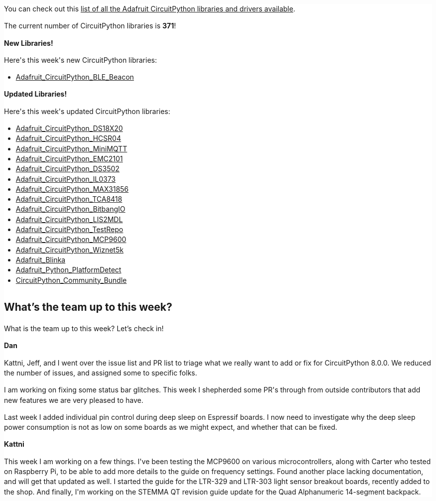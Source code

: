 You can check out this [list of all the Adafruit CircuitPython libraries and drivers available](https://github.com/adafruit/Adafruit_CircuitPython_Bundle/blob/master/circuitpython_library_list.md). 

The current number of CircuitPython libraries is **371**!

**New Libraries!**

Here's this week's new CircuitPython libraries:

  * [Adafruit_CircuitPython_BLE_Beacon](https://github.com/adafruit/Adafruit_CircuitPython_BLE_Beacon)

**Updated Libraries!**

Here's this week's updated CircuitPython libraries:

  * [Adafruit_CircuitPython_DS18X20](https://github.com/adafruit/Adafruit_CircuitPython_DS18X20)
  * [Adafruit_CircuitPython_HCSR04](https://github.com/adafruit/Adafruit_CircuitPython_HCSR04)
  * [Adafruit_CircuitPython_MiniMQTT](https://github.com/adafruit/Adafruit_CircuitPython_MiniMQTT)
  * [Adafruit_CircuitPython_EMC2101](https://github.com/adafruit/Adafruit_CircuitPython_EMC2101)
  * [Adafruit_CircuitPython_DS3502](https://github.com/adafruit/Adafruit_CircuitPython_DS3502)
  * [Adafruit_CircuitPython_IL0373](https://github.com/adafruit/Adafruit_CircuitPython_IL0373)
  * [Adafruit_CircuitPython_MAX31856](https://github.com/adafruit/Adafruit_CircuitPython_MAX31856)
  * [Adafruit_CircuitPython_TCA8418](https://github.com/adafruit/Adafruit_CircuitPython_TCA8418)
  * [Adafruit_CircuitPython_BitbangIO](https://github.com/adafruit/Adafruit_CircuitPython_BitbangIO)
  * [Adafruit_CircuitPython_LIS2MDL](https://github.com/adafruit/Adafruit_CircuitPython_LIS2MDL)
  * [Adafruit_CircuitPython_TestRepo](https://github.com/adafruit/Adafruit_CircuitPython_TestRepo)
  * [Adafruit_CircuitPython_MCP9600](https://github.com/adafruit/Adafruit_CircuitPython_MCP9600)
  * [Adafruit_CircuitPython_Wiznet5k](https://github.com/adafruit/Adafruit_CircuitPython_Wiznet5k)
  * [Adafruit_Blinka](https://github.com/adafruit/Adafruit_Blinka)
  * [Adafruit_Python_PlatformDetect](https://github.com/adafruit/Adafruit_Python_PlatformDetect)
  * [CircuitPython_Community_Bundle](https://github.com/adafruit/CircuitPython_Community_Bundle)

## What’s the team up to this week?

What is the team up to this week? Let’s check in!

**Dan**

Kattni, Jeff, and I went over the issue list and PR list to triage what we really want to add or fix for CircuitPython 8.0.0. We reduced the number of issues, and assigned some to specific folks.

I am working on fixing some status bar glitches. This week I shepherded some PR's through from outside contributors that add new features we are very pleased to have.

Last week I added individual pin control during deep sleep on Espressif boards. I now need to investigate why the deep sleep power consumption is not as low on some boards as we might expect, and whether that can be fixed.

**Kattni**

This week I am working on a few things. I've been testing the MCP9600 on various microcontrollers, along with Carter who tested on Raspberry Pi, to be able to add more details to the guide on frequency settings. Found another place lacking documentation, and will get that updated as well. I started the guide for the LTR-329 and LTR-303 light sensor breakout boards, recently added to the shop. And finally, I'm working on the STEMMA QT revision guide update for the Quad Alphanumeric 14-segment backpack. 

